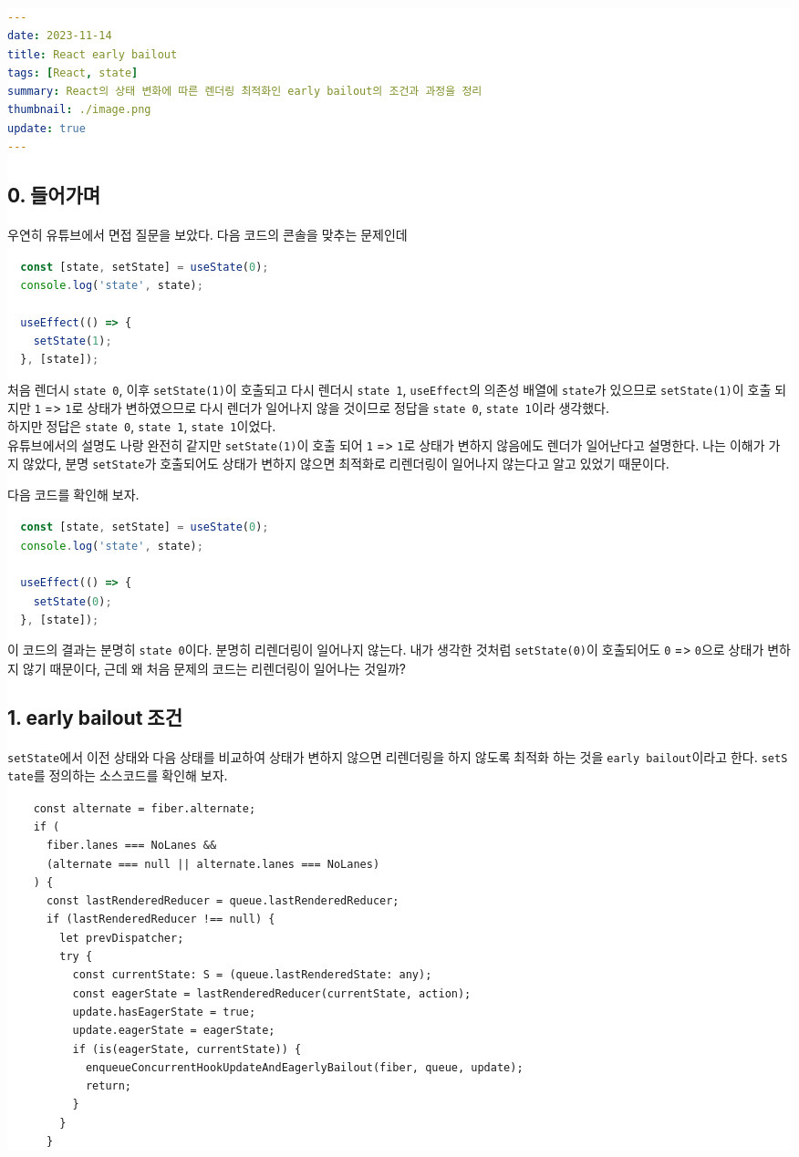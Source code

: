 ```yaml
---
date: 2023-11-14
title: React early bailout
tags: [React, state]
summary: React의 상태 변화에 따른 렌더링 최적화인 early bailout의 조건과 과정을 정리
thumbnail: ./image.png
update: true
---
```



## 0. 들어가며
우연히 유튜브에서 면접 질문을 보았다. 다음 코드의 콘솔을 맞추는 문제인데
```jsx
  const [state, setState] = useState(0);
  console.log('state', state);

  useEffect(() => {
    setState(1);
  }, [state]);
```  
처음 렌더시 `state 0`, 이후 `setState(1)`이 호출되고 다시 렌더시 `state 1`, `useEffect`의 의존성 배열에 `state`가 있으므로 `setState(1)`이 호출 되지만 `1` => `1`로 상태가 변하였으므로 다시 렌더가 일어나지 않을 것이므로 정답을 `state 0`, `state 1`이라 생각했다.  
하지만 정답은 `state 0`, `state 1`, `state 1`이었다.  
유튜브에서의 설명도 나랑 완전히 같지만 `setState(1)`이 호출 되어 `1` => `1`로 상태가 변하지 않음에도 렌더가 일어난다고 설명한다. 나는 이해가 가지 않았다, 분명 `setState`가 호출되어도 상태가 변하지 않으면 최적화로 리렌더링이 일어나지 않는다고 알고 있었기 때문이다.  

다음 코드를 확인해 보자.
```jsx
  const [state, setState] = useState(0);
  console.log('state', state);

  useEffect(() => {
    setState(0);
  }, [state]);
```  
이 코드의 결과는 분명히 `state 0`이다. 분명히 리렌더링이 일어나지 않는다. 내가 생각한 것처럼 `setState(0)`이 호출되어도 `0` => `0`으로 상태가 변하지 않기 때문이다, 근데 왜 처음 문제의 코드는 리렌더링이 일어나는 것일까?  


## 1. early bailout 조건
`setState`에서 이전 상태와 다음 상태를 비교하여 상태가 변하지 않으면 리렌더링을 하지 않도록 최적화 하는 것을 `early bailout`이라고 한다. `setState`를 정의하는 소스코드를 확인해 보자.

```tsx
    const alternate = fiber.alternate;
    if (
      fiber.lanes === NoLanes &&
      (alternate === null || alternate.lanes === NoLanes)
    ) {
      const lastRenderedReducer = queue.lastRenderedReducer;
      if (lastRenderedReducer !== null) {
        let prevDispatcher;
        try {
          const currentState: S = (queue.lastRenderedState: any);
          const eagerState = lastRenderedReducer(currentState, action);
          update.hasEagerState = true;
          update.eagerState = eagerState;
          if (is(eagerState, currentState)) {
            enqueueConcurrentHookUpdateAndEagerlyBailout(fiber, queue, update);
            return;
          }
        }
      }
```